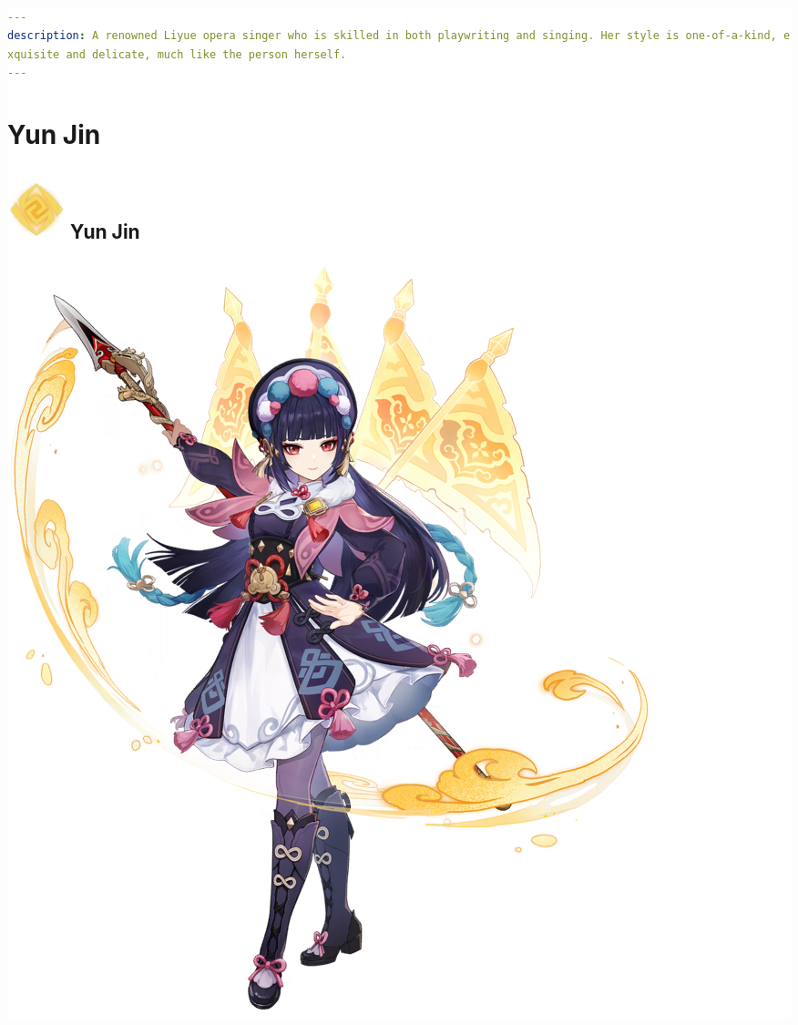 ```yaml
---
description: A renowned Liyue opera singer who is skilled in both playwriting and singing. Her style is one-of-a-kind, exquisite and delicate, much like the person herself.
---
```


# Yun Jin

## ![](../../.gitbook/assets/element_geo.png) Yun Jin
![](../../.gitbook/assets/character_yunjin_wish.png)

